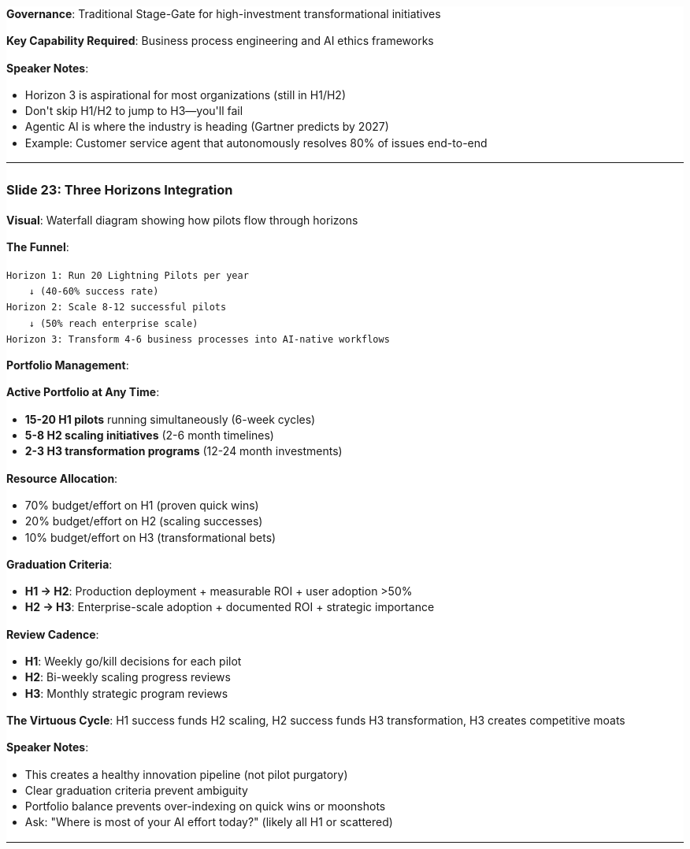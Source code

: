 **Governance**:
Traditional Stage-Gate for high-investment transformational initiatives

**Key Capability Required**:
Business process engineering and AI ethics frameworks

**Speaker Notes**:
- Horizon 3 is aspirational for most organizations (still in H1/H2)
- Don't skip H1/H2 to jump to H3—you'll fail
- Agentic AI is where the industry is heading (Gartner predicts by 2027)
- Example: Customer service agent that autonomously resolves 80% of issues end-to-end

---

### Slide 23: Three Horizons Integration

**Visual**: Waterfall diagram showing how pilots flow through horizons

**The Funnel**:
```
Horizon 1: Run 20 Lightning Pilots per year
    ↓ (40-60% success rate)
Horizon 2: Scale 8-12 successful pilots
    ↓ (50% reach enterprise scale)
Horizon 3: Transform 4-6 business processes into AI-native workflows
```

**Portfolio Management**:

**Active Portfolio at Any Time**:
- **15-20 H1 pilots** running simultaneously (6-week cycles)
- **5-8 H2 scaling initiatives** (2-6 month timelines)
- **2-3 H3 transformation programs** (12-24 month investments)

**Resource Allocation**:
- 70% budget/effort on H1 (proven quick wins)
- 20% budget/effort on H2 (scaling successes)
- 10% budget/effort on H3 (transformational bets)

**Graduation Criteria**:
- **H1 → H2**: Production deployment + measurable ROI + user adoption >50%
- **H2 → H3**: Enterprise-scale adoption + documented ROI + strategic importance

**Review Cadence**:
- **H1**: Weekly go/kill decisions for each pilot
- **H2**: Bi-weekly scaling progress reviews
- **H3**: Monthly strategic program reviews

**The Virtuous Cycle**:
H1 success funds H2 scaling, H2 success funds H3 transformation, H3 creates competitive moats

**Speaker Notes**:
- This creates a healthy innovation pipeline (not pilot purgatory)
- Clear graduation criteria prevent ambiguity
- Portfolio balance prevents over-indexing on quick wins or moonshots
- Ask: "Where is most of your AI effort today?" (likely all H1 or scattered)

---